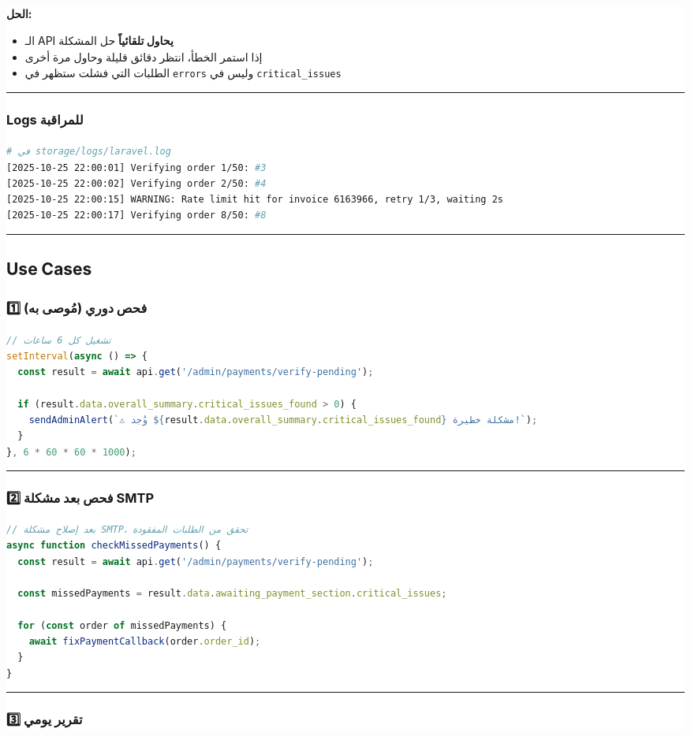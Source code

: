 **الحل:**
- الـ API **يحاول تلقائياً** حل المشكلة
- إذا استمر الخطأ، انتظر دقائق قليلة وحاول مرة أخرى
- الطلبات التي فشلت ستظهر في `errors` وليس في `critical_issues`

---

### Logs للمراقبة

```bash
# في storage/logs/laravel.log
[2025-10-25 22:00:01] Verifying order 1/50: #3
[2025-10-25 22:00:02] Verifying order 2/50: #4
[2025-10-25 22:00:15] WARNING: Rate limit hit for invoice 6163966, retry 1/3, waiting 2s
[2025-10-25 22:00:17] Verifying order 8/50: #8
```

---

## Use Cases

### 1️⃣ فحص دوري (مُوصى به)

```javascript
// تشغيل كل 6 ساعات
setInterval(async () => {
  const result = await api.get('/admin/payments/verify-pending');
  
  if (result.data.overall_summary.critical_issues_found > 0) {
    sendAdminAlert(`⚠️ وُجد ${result.data.overall_summary.critical_issues_found} مشكلة خطيرة!`);
  }
}, 6 * 60 * 60 * 1000);
```

---

### 2️⃣ فحص بعد مشكلة SMTP

```javascript
// بعد إصلاح مشكلة SMTP، تحقق من الطلبات المفقودة
async function checkMissedPayments() {
  const result = await api.get('/admin/payments/verify-pending');
  
  const missedPayments = result.data.awaiting_payment_section.critical_issues;
  
  for (const order of missedPayments) {
    await fixPaymentCallback(order.order_id);
  }
}
```

---

### 3️⃣ تقرير يومي
